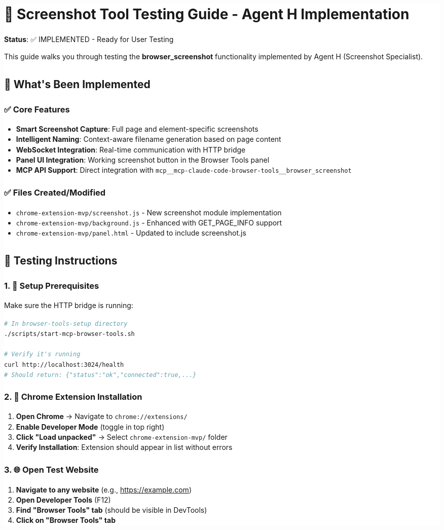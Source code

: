 # 📸 Screenshot Tool Testing Guide - Agent H Implementation

**Status**: ✅ IMPLEMENTED - Ready for User Testing

This guide walks you through testing the **browser_screenshot** functionality implemented by Agent H (Screenshot Specialist).

## 🎯 What's Been Implemented

### ✅ Core Features
- **Smart Screenshot Capture**: Full page and element-specific screenshots
- **Intelligent Naming**: Context-aware filename generation based on page content
- **WebSocket Integration**: Real-time communication with HTTP bridge
- **Panel UI Integration**: Working screenshot button in the Browser Tools panel
- **MCP API Support**: Direct integration with `mcp__mcp-claude-code-browser-tools__browser_screenshot`

### ✅ Files Created/Modified
- `chrome-extension-mvp/screenshot.js` - New screenshot module implementation
- `chrome-extension-mvp/background.js` - Enhanced with GET_PAGE_INFO support
- `chrome-extension-mvp/panel.html` - Updated to include screenshot.js

## 🧪 Testing Instructions

### 1. 🔧 Setup Prerequisites

Make sure the HTTP bridge is running:
```bash
# In browser-tools-setup directory
./scripts/start-mcp-browser-tools.sh

# Verify it's running
curl http://localhost:3024/health
# Should return: {"status":"ok","connected":true,...}
```

### 2. 📱 Chrome Extension Installation

1. **Open Chrome** → Navigate to `chrome://extensions/`
2. **Enable Developer Mode** (toggle in top right)
3. **Click "Load unpacked"** → Select `chrome-extension-mvp/` folder
4. **Verify Installation**: Extension should appear in list without errors

### 3. 🌐 Open Test Website

1. **Navigate to any website** (e.g., https://example.com)
2. **Open Developer Tools** (F12)
3. **Find "Browser Tools" tab** (should be visible in DevTools)
4. **Click on "Browser Tools" tab**
